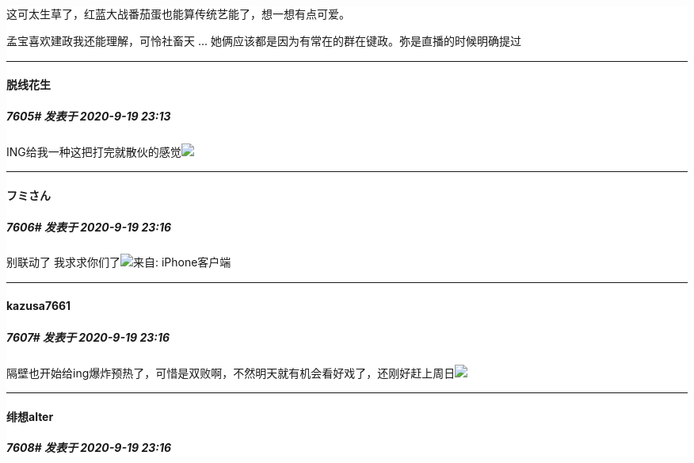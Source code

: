 这可太生草了，红蓝大战番茄蛋也能算传统艺能了，想一想有点可爱。


孟宝喜欢建政我还能理解，可怜社畜天 ...</blockquote>
她俩应该都是因为有常在的群在键政。弥是直播的时候明确提过







-----

####  脱线花生  
##### 7605#       发表于 2020-9-19 23:13




ING给我一种这把打完就散伙的感觉<img src="https://static.saraba1st.com/image/smiley/face2017/067.png" referrerpolicy="no-referrer">







-----

####  フミさん  
##### 7606#       发表于 2020-9-19 23:16




别联动了 我求求你们了<img src="https://static.saraba1st.com/image/smiley/face2017/138.png" referrerpolicy="no-referrer">来自: iPhone客户端







-----

####  kazusa7661  
##### 7607#       发表于 2020-9-19 23:16




隔壁也开始给ing爆炸预热了，可惜是双败啊，不然明天就有机会看好戏了，还刚好赶上周日<img src="https://static.saraba1st.com/image/smiley/face2017/067.png" referrerpolicy="no-referrer">







-----

####  绯想alter  
##### 7608#       发表于 2020-9-19 23:16



